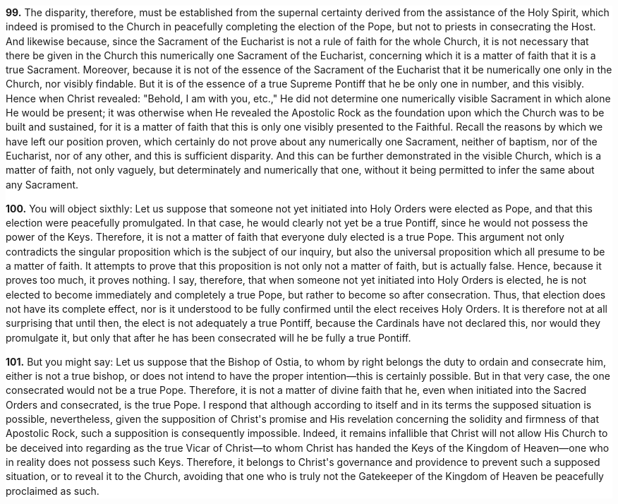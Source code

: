 **99.** The disparity, therefore, must be established from the supernal certainty derived from the assistance of the Holy Spirit, which indeed is promised to the Church in peacefully completing the election of the Pope, but not to priests in consecrating the Host. And likewise because, since the Sacrament of the Eucharist is not a rule of faith for the whole Church, it is not necessary that there be given in the Church this numerically one Sacrament of the Eucharist, concerning which it is a matter of faith that it is a true Sacrament. Moreover, because it is not of the essence of the Sacrament of the Eucharist that it be numerically one only in the Church, nor visibly findable. But it is of the essence of a true Supreme Pontiff that he be only one in number, and this visibly. Hence when Christ revealed: "Behold, I am with you, etc.," He did not determine one numerically visible Sacrament in which alone He would be present; it was otherwise when He revealed the Apostolic Rock as the foundation upon which the Church was to be built and sustained, for it is a matter of faith that this is only one visibly presented to the Faithful. Recall the reasons by which we have left our position proven, which certainly do not prove about any numerically one Sacrament, neither of baptism, nor of the Eucharist, nor of any other, and this is sufficient disparity. And this can be further demonstrated in the visible Church, which is a matter of faith, not only vaguely, but determinately and numerically that one, without it being permitted to infer the same about any Sacrament.

**100.** You will object sixthly: Let us suppose that someone not yet initiated into Holy Orders were elected as Pope, and that this election were peacefully promulgated. In that case, he would clearly not yet be a true Pontiff, since he would not possess the power of the Keys. Therefore, it is not a matter of faith that everyone duly elected is a true Pope. This argument not only contradicts the singular proposition which is the subject of our inquiry, but also the universal proposition which all presume to be a matter of faith. It attempts to prove that this proposition is not only not a matter of faith, but is actually false. Hence, because it proves too much, it proves nothing. I say, therefore, that when someone not yet initiated into Holy Orders is elected, he is not elected to become immediately and completely a true Pope, but rather to become so after consecration. Thus, that election does not have its complete effect, nor is it understood to be fully confirmed until the elect receives Holy Orders. It is therefore not at all surprising that until then, the elect is not adequately a true Pontiff, because the Cardinals have not declared this, nor would they promulgate it, but only that after he has been consecrated will he be fully a true Pontiff.

**101.** But you might say: Let us suppose that the Bishop of Ostia, to whom by right belongs the duty to ordain and consecrate him, either is not a true bishop, or does not intend to have the proper intention—this is certainly possible. But in that very case, the one consecrated would not be a true Pope. Therefore, it is not a matter of divine faith that he, even when initiated into the Sacred Orders and consecrated, is the true Pope. I respond that although according to itself and in its terms the supposed situation is possible, nevertheless, given the supposition of Christ's promise and His revelation concerning the solidity and firmness of that Apostolic Rock, such a supposition is consequently impossible. Indeed, it remains infallible that Christ will not allow His Church to be deceived into regarding as the true Vicar of Christ—to whom Christ has handed the Keys of the Kingdom of Heaven—one who in reality does not possess such Keys. Therefore, it belongs to Christ's governance and providence to prevent such a supposed situation, or to reveal it to the Church, avoiding that one who is truly not the Gatekeeper of the Kingdom of Heaven be peacefully proclaimed as such.
